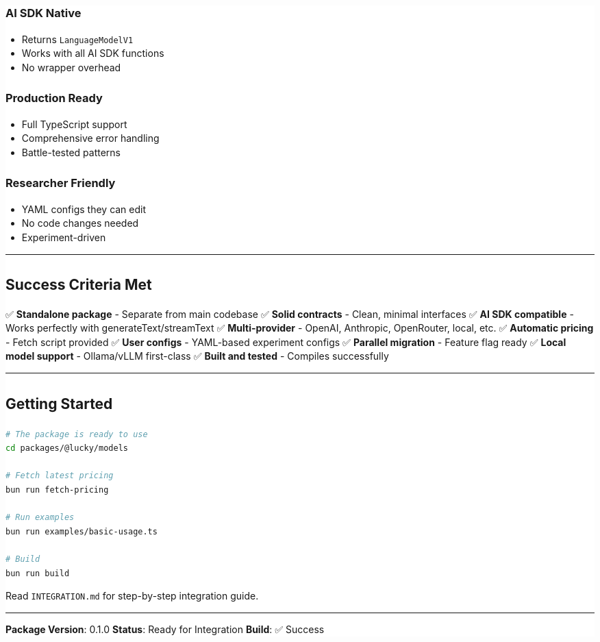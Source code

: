 ### AI SDK Native
- Returns `LanguageModelV1`
- Works with all AI SDK functions
- No wrapper overhead

### Production Ready
- Full TypeScript support
- Comprehensive error handling
- Battle-tested patterns

### Researcher Friendly
- YAML configs they can edit
- No code changes needed
- Experiment-driven

---

## Success Criteria Met

✅ **Standalone package** - Separate from main codebase
✅ **Solid contracts** - Clean, minimal interfaces
✅ **AI SDK compatible** - Works perfectly with generateText/streamText
✅ **Multi-provider** - OpenAI, Anthropic, OpenRouter, local, etc.
✅ **Automatic pricing** - Fetch script provided
✅ **User configs** - YAML-based experiment configs
✅ **Parallel migration** - Feature flag ready
✅ **Local model support** - Ollama/vLLM first-class
✅ **Built and tested** - Compiles successfully

---

## Getting Started

```bash
# The package is ready to use
cd packages/@lucky/models

# Fetch latest pricing
bun run fetch-pricing

# Run examples
bun run examples/basic-usage.ts

# Build
bun run build
```

Read `INTEGRATION.md` for step-by-step integration guide.

---

**Package Version**: 0.1.0
**Status**: Ready for Integration
**Build**: ✅ Success